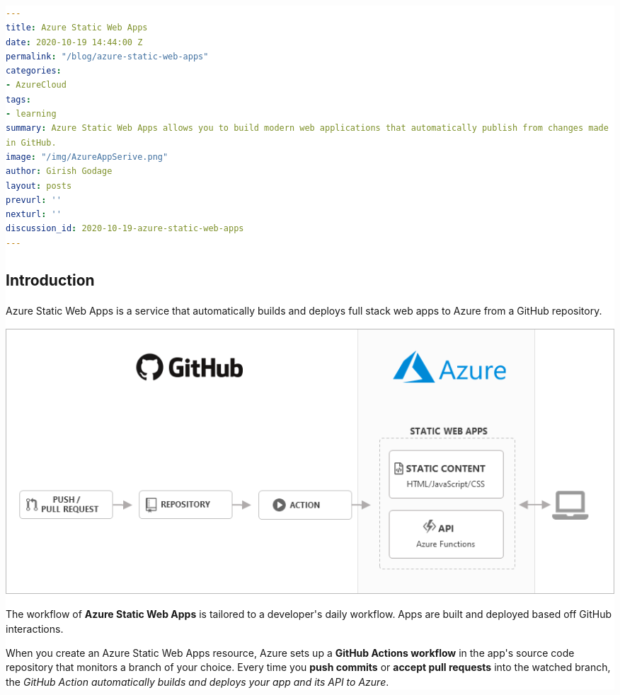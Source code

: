 ```yaml
---
title: Azure Static Web Apps
date: 2020-10-19 14:44:00 Z
permalink: "/blog/azure-static-web-apps"
categories:
- AzureCloud
tags:
- learning
summary: Azure Static Web Apps allows you to build modern web applications that automatically publish from changes made in GitHub.
image: "/img/AzureAppSerive.png"
author: Girish Godage
layout: posts
prevurl: ''
nexturl: ''
discussion_id: 2020-10-19-azure-static-web-apps
---
```


## Introduction

Azure Static Web Apps is a service that automatically builds and deploys full stack web apps to Azure from a GitHub repository.

![image info](/img/azure/8/static-apps-overview.png)

The workflow of **Azure Static Web Apps** is tailored to a developer's daily workflow. Apps are built and deployed based off GitHub interactions.

When you create an Azure Static Web Apps resource, Azure sets up a **GitHub Actions workflow** in the app's source code repository that monitors a branch of your choice. Every time you **push commits** or **accept pull requests** into the watched branch, the *GitHub Action automatically builds and deploys your app and its API to Azure*.
